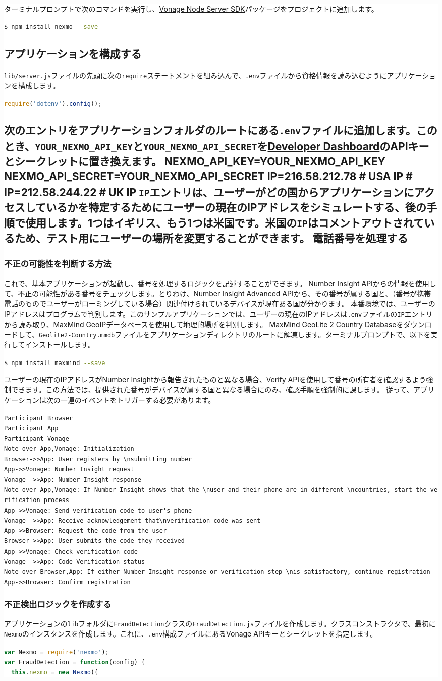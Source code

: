 ターミナルプロンプトで次のコマンドを実行し、[Vonage Node Server SDK](https://github.com/Nexmo/nexmo-node)パッケージをプロジェクトに追加します。
```sh
$ npm install nexmo --save
```
アプリケーションを構成する
-------------
`lib/server.js`ファイルの先頭に次の`require`ステートメントを組み込んで、`.env`ファイルから資格情報を読み込むようにアプリケーションを構成します。
```javascript
require('dotenv').config();
```
次のエントリをアプリケーションフォルダのルートにある`.env`ファイルに追加します。このとき、`YOUR_NEXMO_API_KEY`と`YOUR_NEXMO_API_SECRET`を[Developer Dashboard](https://dashboard.nexmo.com)のAPIキーとシークレットに置き換えます。
    NEXMO_API_KEY=YOUR_NEXMO_API_KEY
    NEXMO_API_SECRET=YOUR_NEXMO_API_SECRET
    IP=216.58.212.78 # USA IP
    # IP=212.58.244.22 # UK IP
`IP`エントリは、ユーザーがどの国からアプリケーションにアクセスしているかを特定するためにユーザーの現在のIPアドレスをシミュレートする、後の手順で使用します。1つはイギリス、もう1つは米国です。米国の`IP`はコメントアウトされているため、テスト用にユーザーの場所を変更することができます。
電話番号を処理する
---------
### 不正の可能性を判断する方法
これで、基本アプリケーションが起動し、番号を処理するロジックを記述することができます。
Number Insight APIからの情報を使用して、不正の可能性がある番号をチェックします。とりわけ、Number Insight Advanced APIから、その番号が属する国と、（番号が携帯電話のものでユーザーがローミングしている場合）関連付けられているデバイスが現在ある国が分かります。
本番環境では、ユーザーのIPアドレスはプログラムで判別します。このサンプルアプリケーションでは、ユーザーの現在のIPアドレスは`.env`ファイルの`IP`エントリから読み取り、[MaxMind GeoIP](https://www.maxmind.com)データベースを使用して地理的場所を判別します。
[MaxMind GeoLite 2 Country Database](https://dev.maxmind.com/geoip/geoip2/geolite2/)をダウンロードして、`Geolite2-Country.mmdb`ファイルをアプリケーションディレクトリのルートに解凍します。ターミナルプロンプトで、以下を実行してインストールします。
```sh
$ npm install maxmind --save
```
ユーザーの現在のIPアドレスがNumber Insightから報告されたものと異なる場合、Verify APIを使用して番号の所有者を確認するよう強制できます。この方法では、提供された番号がデバイスが属する国と異なる場合にのみ、確認手順を強制的に課します。
従って、アプリケーションは次の一連のイベントをトリガーする必要があります。
```sequence_diagram
Participant Browser
Participant App
Participant Vonage
Note over App,Vonage: Initialization
Browser->>App: User registers by \nsubmitting number
App->>Vonage: Number Insight request
Vonage-->>App: Number Insight response
Note over App,Vonage: If Number Insight shows that the \nuser and their phone are in different \ncountries, start the verification process
App->>Vonage: Send verification code to user's phone
Vonage-->>App: Receive acknowledgement that\nverification code was sent
App->>Browser: Request the code from the user
Browser->>App: User submits the code they received
App->>Vonage: Check verification code
Vonage-->>App: Code Verification status
Note over Browser,App: If either Number Insight response or verification step \nis satisfactory, continue registration
App->>Browser: Confirm registration
```
### 不正検出ロジックを作成する
アプリケーションの`lib`フォルダに`FraudDetection`クラスの`FraudDetection.js`ファイルを作成します。クラスコンストラクタで、最初に`Nexmo`のインスタンスを作成します。これに、`.env`構成ファイルにあるVonage APIキーとシークレットを指定します。
```javascript
var Nexmo = require('nexmo');
var FraudDetection = function(config) {
  this.nexmo = new Nexmo({
```